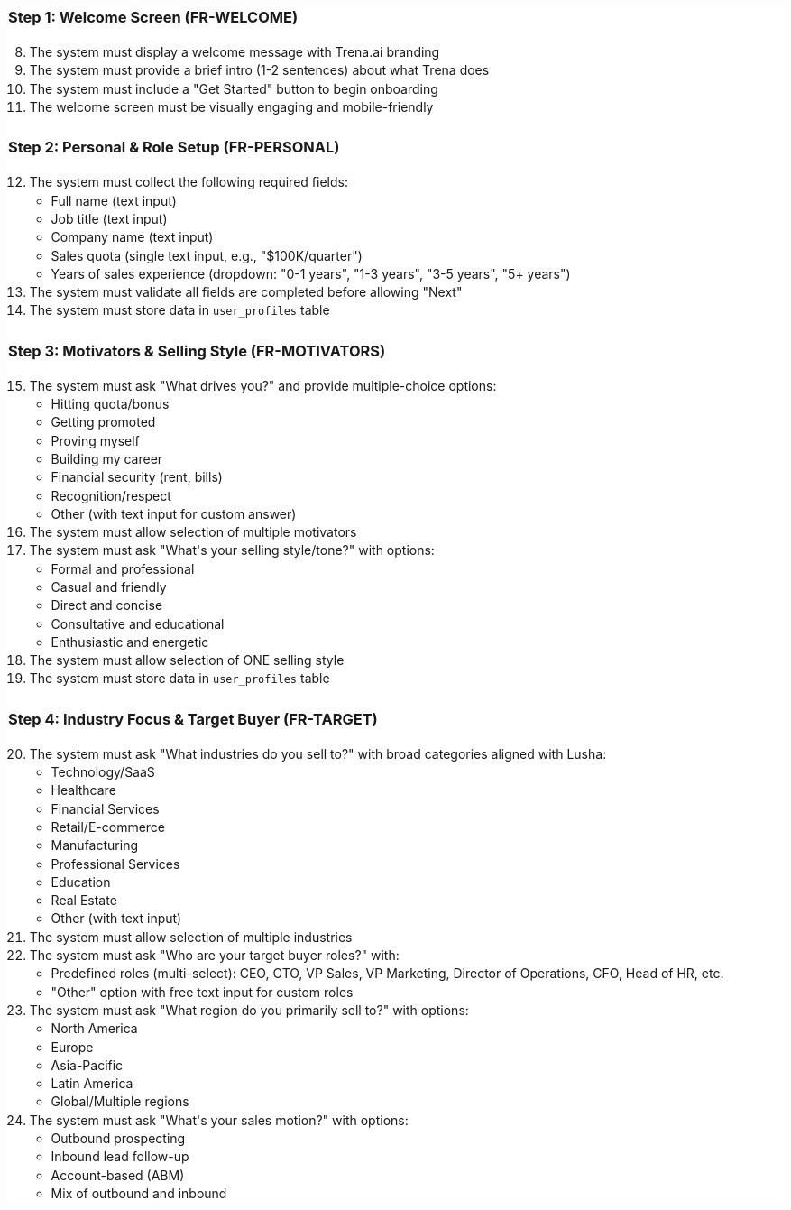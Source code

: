 ### Step 1: Welcome Screen (FR-WELCOME)
8. The system must display a welcome message with Trena.ai branding
9. The system must provide a brief intro (1-2 sentences) about what Trena does
10. The system must include a "Get Started" button to begin onboarding
11. The welcome screen must be visually engaging and mobile-friendly

### Step 2: Personal & Role Setup (FR-PERSONAL)
12. The system must collect the following required fields:
    - Full name (text input)
    - Job title (text input)
    - Company name (text input)
    - Sales quota (single text input, e.g., "$100K/quarter")
    - Years of sales experience (dropdown: "0-1 years", "1-3 years", "3-5 years", "5+ years")
13. The system must validate all fields are completed before allowing "Next"
14. The system must store data in `user_profiles` table

### Step 3: Motivators & Selling Style (FR-MOTIVATORS)
15. The system must ask "What drives you?" and provide multiple-choice options:
    - Hitting quota/bonus
    - Getting promoted
    - Proving myself
    - Building my career
    - Financial security (rent, bills)
    - Recognition/respect
    - Other (with text input for custom answer)
16. The system must allow selection of multiple motivators
17. The system must ask "What's your selling style/tone?" with options:
    - Formal and professional
    - Casual and friendly
    - Direct and concise
    - Consultative and educational
    - Enthusiastic and energetic
18. The system must allow selection of ONE selling style
19. The system must store data in `user_profiles` table

### Step 4: Industry Focus & Target Buyer (FR-TARGET)
20. The system must ask "What industries do you sell to?" with broad categories aligned with Lusha:
    - Technology/SaaS
    - Healthcare
    - Financial Services
    - Retail/E-commerce
    - Manufacturing
    - Professional Services
    - Education
    - Real Estate
    - Other (with text input)
21. The system must allow selection of multiple industries
22. The system must ask "Who are your target buyer roles?" with:
    - Predefined roles (multi-select): CEO, CTO, VP Sales, VP Marketing, Director of Operations, CFO, Head of HR, etc.
    - "Other" option with free text input for custom roles
23. The system must ask "What region do you primarily sell to?" with options:
    - North America
    - Europe
    - Asia-Pacific
    - Latin America
    - Global/Multiple regions
24. The system must ask "What's your sales motion?" with options:
    - Outbound prospecting
    - Inbound lead follow-up
    - Account-based (ABM)
    - Mix of outbound and inbound